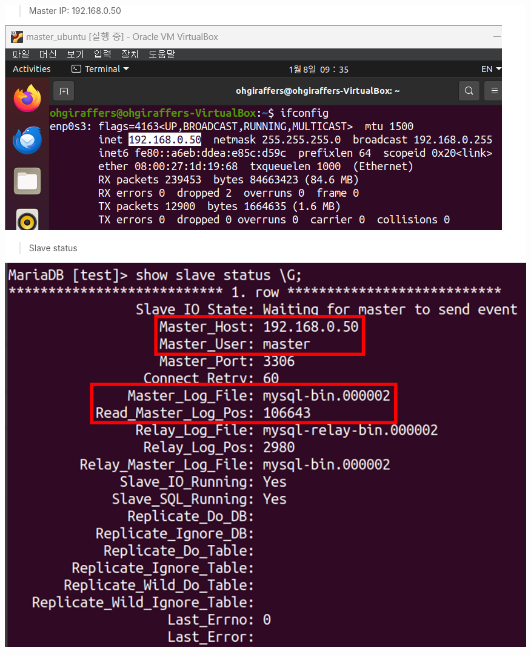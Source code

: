 > Master IP: 192.168.0.50
> 

![Untitled](README%2090456e44faab4013bf4520930090a7ab/Untitled%207.png)

> Slave status
> 

![Untitled](README%2090456e44faab4013bf4520930090a7ab/Untitled%208.png)
